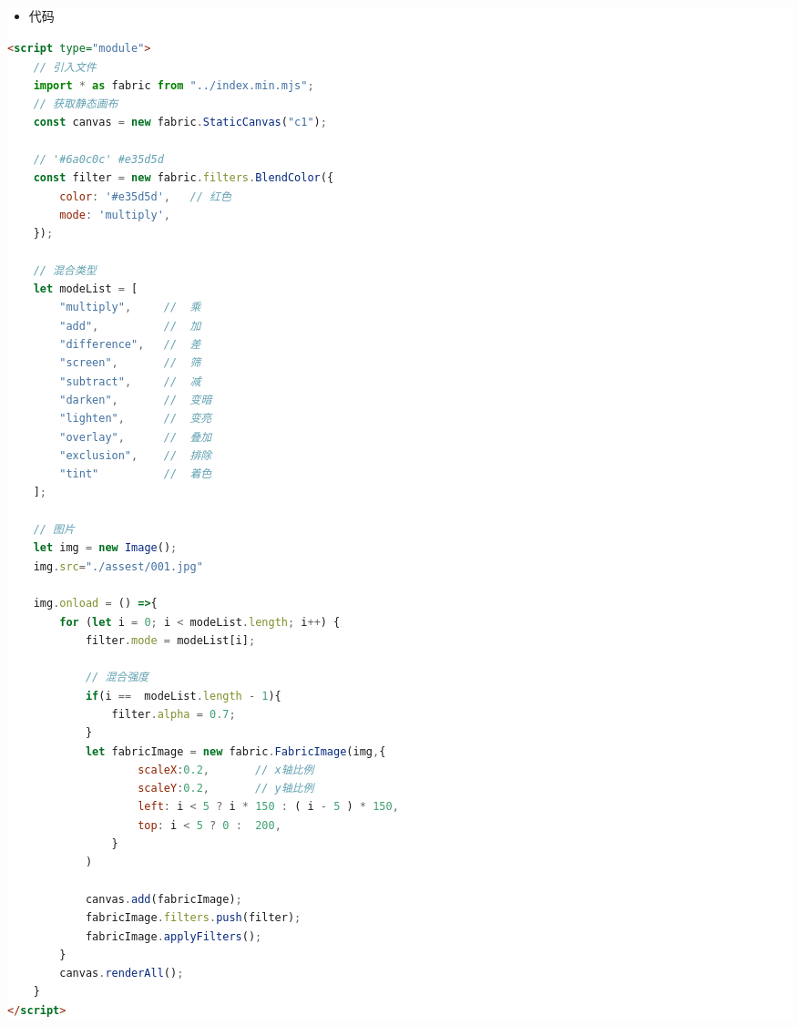 - 代码

```html
<script type="module">
    // 引入文件
    import * as fabric from "../index.min.mjs";
    // 获取静态画布
    const canvas = new fabric.StaticCanvas("c1");
    
    // '#6a0c0c' #e35d5d
    const filter = new fabric.filters.BlendColor({
        color: '#e35d5d',   // 红色
        mode: 'multiply',
    });

    // 混合类型
    let modeList = [
        "multiply",     //  乘
        "add",          //  加
        "difference",   //  差
        "screen",       //  筛
        "subtract",     //  减
        "darken",       //  变暗
        "lighten",      //  变亮
        "overlay",      //  叠加
        "exclusion",    //  排除
        "tint"          //  着色
    ];
    
    // 图片
    let img = new Image();
    img.src="./assest/001.jpg"

    img.onload = () =>{
        for (let i = 0; i < modeList.length; i++) {
            filter.mode = modeList[i];

            // 混合强度
            if(i ==  modeList.length - 1){
                filter.alpha = 0.7;
            }
            let fabricImage = new fabric.FabricImage(img,{
                    scaleX:0.2,       // x轴比例
                    scaleY:0.2,       // y轴比例
                    left: i < 5 ? i * 150 : ( i - 5 ) * 150,
                    top: i < 5 ? 0 :  200,
                }
            )

            canvas.add(fabricImage);
            fabricImage.filters.push(filter);
            fabricImage.applyFilters();
        }
        canvas.renderAll();   
    }
</script>
```
